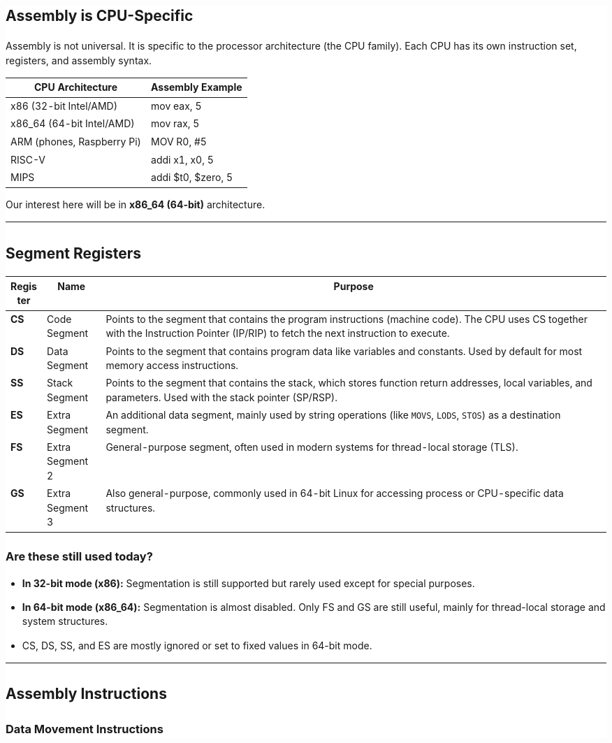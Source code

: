
## Assembly is CPU-Specific

Assembly is not universal. It is specific to the processor architecture (the CPU family). Each CPU has its own instruction set, registers, and assembly syntax.

| CPU Architecture             | Assembly Example     |
|-----------------------------|----------------------|
| x86 (32-bit Intel/AMD)      | mov eax, 5           |
| x86_64 (64-bit Intel/AMD)   | mov rax, 5           |
| ARM (phones, Raspberry Pi)  | MOV R0, #5           |
| RISC-V                      | addi x1, x0, 5       |
| MIPS                        | addi $t0, $zero, 5   |

Our interest here will be in **x86_64 (64-bit)** architecture.

---

## Segment Registers

| Register | Name            | Purpose                                                                                                                                                                               |
| -------- | --------------- | ------------------------------------------------------------------------------------------------------------------------------------------------------------------------------------- |
| **CS**   | Code Segment    | Points to the segment that contains the program instructions (machine code). The CPU uses CS together with the Instruction Pointer (IP/RIP) to fetch the next instruction to execute. |
| **DS**   | Data Segment    | Points to the segment that contains program data like variables and constants. Used by default for most memory access instructions.                                                   |
| **SS**   | Stack Segment   | Points to the segment that contains the stack, which stores function return addresses, local variables, and parameters. Used with the stack pointer (SP/RSP).                         |
| **ES**   | Extra Segment   | An additional data segment, mainly used by string operations (like `MOVS`, `LODS`, `STOS`) as a destination segment.                                                                  |
| **FS**   | Extra Segment 2 | General-purpose segment, often used in modern systems for thread-local storage (TLS).                                                                                                 |
| **GS**   | Extra Segment 3 | Also general-purpose, commonly used in 64-bit Linux for accessing process or CPU-specific data structures.                                                                            |

### Are these still used today?

- **In 32-bit mode (x86):** Segmentation is still supported but rarely used except for special purposes.

- **In 64-bit mode (x86_64):** Segmentation is almost disabled. Only FS and GS are still useful, mainly for thread-local storage and system structures.

- CS, DS, SS, and ES are mostly ignored or set to fixed values in 64-bit mode.

---

## Assembly Instructions

### Data Movement Instructions

